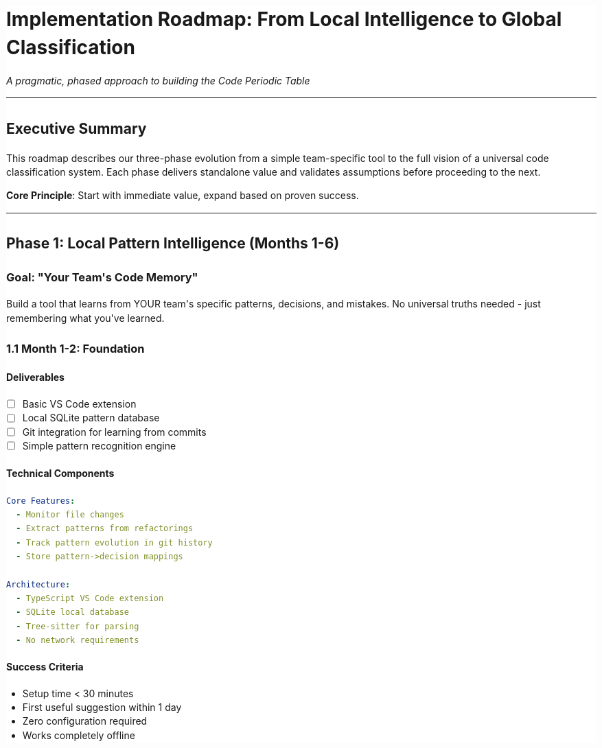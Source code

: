# Implementation Roadmap: From Local Intelligence to Global Classification

*A pragmatic, phased approach to building the Code Periodic Table*

---

## Executive Summary

This roadmap describes our three-phase evolution from a simple team-specific tool to the full vision of a universal code classification system. Each phase delivers standalone value and validates assumptions before proceeding to the next.

**Core Principle**: Start with immediate value, expand based on proven success.

---

## Phase 1: Local Pattern Intelligence (Months 1-6)

### Goal: "Your Team's Code Memory"

Build a tool that learns from YOUR team's specific patterns, decisions, and mistakes. No universal truths needed - just remembering what you've learned.

### 1.1 Month 1-2: Foundation

#### Deliverables
- [ ] Basic VS Code extension
- [ ] Local SQLite pattern database
- [ ] Git integration for learning from commits
- [ ] Simple pattern recognition engine

#### Technical Components
```yaml
Core Features:
  - Monitor file changes
  - Extract patterns from refactorings
  - Track pattern evolution in git history
  - Store pattern->decision mappings

Architecture:
  - TypeScript VS Code extension
  - SQLite local database
  - Tree-sitter for parsing
  - No network requirements
```

#### Success Criteria
- Setup time < 30 minutes
- First useful suggestion within 1 day
- Zero configuration required
- Works completely offline
